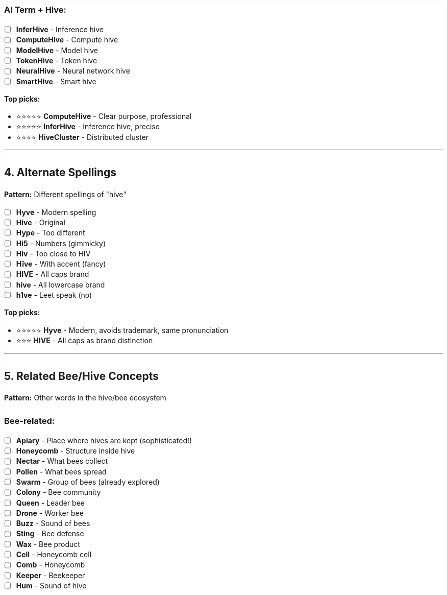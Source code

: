 ### AI Term + Hive:
- [ ] **InferHive** - Inference hive
- [ ] **ComputeHive** - Compute hive
- [ ] **ModelHive** - Model hive
- [ ] **TokenHive** - Token hive
- [ ] **NeuralHive** - Neural network hive
- [ ] **SmartHive** - Smart hive

**Top picks:**
- ⭐⭐⭐⭐⭐ **ComputeHive** - Clear purpose, professional
- ⭐⭐⭐⭐⭐ **InferHive** - Inference hive, precise
- ⭐⭐⭐⭐ **HiveCluster** - Distributed cluster

---

## 4. Alternate Spellings

**Pattern:** Different spellings of "hive"

- [ ] **Hyve** - Modern spelling
- [ ] **Hive** - Original
- [ ] **Hype** - Too different
- [ ] **Hi5** - Numbers (gimmicky)
- [ ] **Hiv** - Too close to HIV
- [ ] **Hīve** - With accent (fancy)
- [ ] **HIVE** - All caps brand
- [ ] **hive** - All lowercase brand
- [ ] **h1ve** - Leet speak (no)

**Top picks:**
- ⭐⭐⭐⭐⭐ **Hyve** - Modern, avoids trademark, same pronunciation
- ⭐⭐⭐ **HIVE** - All caps as brand distinction

---

## 5. Related Bee/Hive Concepts

**Pattern:** Other words in the hive/bee ecosystem

### Bee-related:
- [ ] **Apiary** - Place where hives are kept (sophisticated!)
- [ ] **Honeycomb** - Structure inside hive
- [ ] **Nectar** - What bees collect
- [ ] **Pollen** - What bees spread
- [ ] **Swarm** - Group of bees (already explored)
- [ ] **Colony** - Bee community
- [ ] **Queen** - Leader bee
- [ ] **Drone** - Worker bee
- [ ] **Buzz** - Sound of bees
- [ ] **Sting** - Bee defense
- [ ] **Wax** - Bee product
- [ ] **Cell** - Honeycomb cell
- [ ] **Comb** - Honeycomb
- [ ] **Keeper** - Beekeeper
- [ ] **Hum** - Sound of hive
